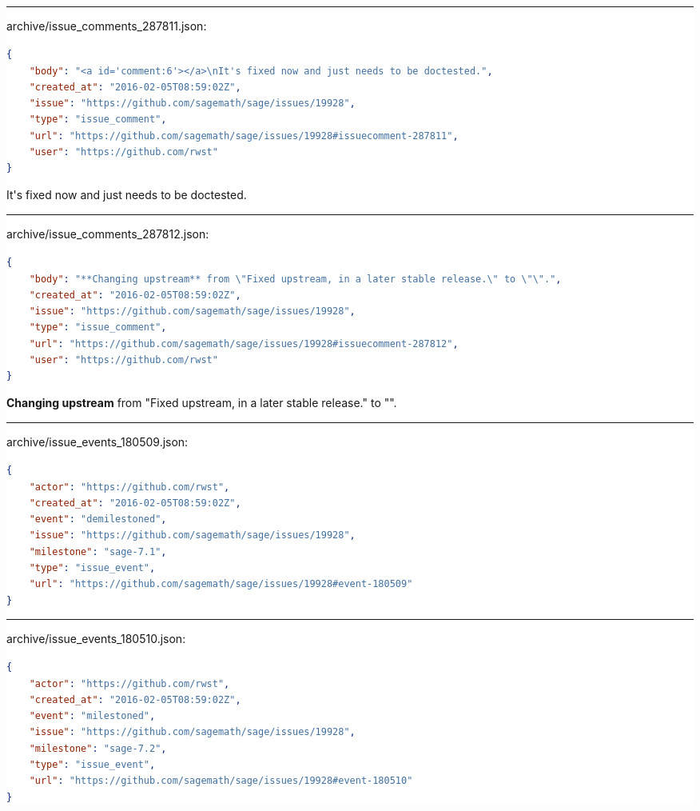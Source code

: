 

---

archive/issue_comments_287811.json:
```json
{
    "body": "<a id='comment:6'></a>\nIt's fixed now and just needs to be doctested.",
    "created_at": "2016-02-05T08:59:02Z",
    "issue": "https://github.com/sagemath/sage/issues/19928",
    "type": "issue_comment",
    "url": "https://github.com/sagemath/sage/issues/19928#issuecomment-287811",
    "user": "https://github.com/rwst"
}
```

<a id='comment:6'></a>
It's fixed now and just needs to be doctested.



---

archive/issue_comments_287812.json:
```json
{
    "body": "**Changing upstream** from \"Fixed upstream, in a later stable release.\" to \"\".",
    "created_at": "2016-02-05T08:59:02Z",
    "issue": "https://github.com/sagemath/sage/issues/19928",
    "type": "issue_comment",
    "url": "https://github.com/sagemath/sage/issues/19928#issuecomment-287812",
    "user": "https://github.com/rwst"
}
```

**Changing upstream** from "Fixed upstream, in a later stable release." to "".



---

archive/issue_events_180509.json:
```json
{
    "actor": "https://github.com/rwst",
    "created_at": "2016-02-05T08:59:02Z",
    "event": "demilestoned",
    "issue": "https://github.com/sagemath/sage/issues/19928",
    "milestone": "sage-7.1",
    "type": "issue_event",
    "url": "https://github.com/sagemath/sage/issues/19928#event-180509"
}
```



---

archive/issue_events_180510.json:
```json
{
    "actor": "https://github.com/rwst",
    "created_at": "2016-02-05T08:59:02Z",
    "event": "milestoned",
    "issue": "https://github.com/sagemath/sage/issues/19928",
    "milestone": "sage-7.2",
    "type": "issue_event",
    "url": "https://github.com/sagemath/sage/issues/19928#event-180510"
}
```
